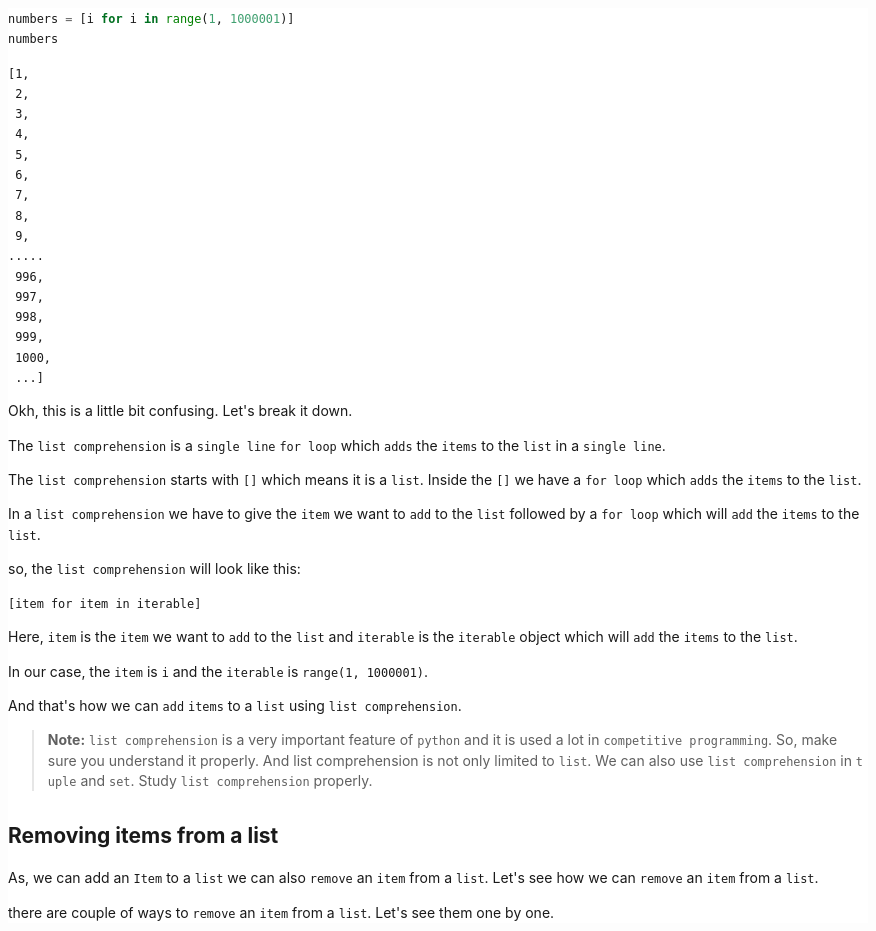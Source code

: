 ```python
numbers = [i for i in range(1, 1000001)]
numbers
```

    [1,
     2,
     3,
     4,
     5,
     6,
     7,
     8,
     9,
    .....
     996,
     997,
     998,
     999,
     1000,
     ...]

Okh, this is a little bit confusing. Let's break it down.

The `list comprehension` is a `single line` `for loop` which `adds` the `items` to the `list` in a `single line`.

The `list comprehension` starts with `[]` which means it is a `list`. Inside the `[]` we have a `for loop` which `adds` the `items` to the `list`.

In a `list comprehension` we have to give the `item` we want to `add` to the `list` followed by a `for loop` which will `add` the `items` to the `list`.

so, the `list comprehension` will look like this:

`[item for item in iterable]`

Here, `item` is the `item` we want to `add` to the `list` and `iterable` is the `iterable` object which will `add` the `items` to the `list`.

In our case, the `item` is `i` and the `iterable` is `range(1, 1000001)`.

And that's how we can `add` `items` to a `list` using `list comprehension`.

> **Note:** `list comprehension` is a very important feature of `python` and it is used a lot in `competitive programming`. So, make sure you understand it properly. And list comprehension is not only limited to `list`. We can also use `list comprehension` in `tuple` and `set`. Study `list comprehension` properly.

## <a name='Removingitemsfromalist'></a>Removing items from a list

As, we can add an `Item` to a `list` we can also `remove` an `item` from a `list`. Let's see how we can `remove` an `item` from a `list`.

there are couple of ways to `remove` an `item` from a `list`. Let's see them one by one.
